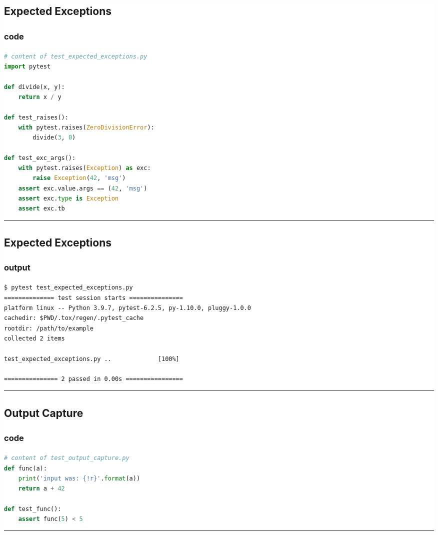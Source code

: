 ## Expected Exceptions

### code

```python
# content of test_expected_exceptions.py
import pytest

def divide(x, y):
    return x / y

def test_raises():
    with pytest.raises(ZeroDivisionError):
        divide(3, 0)

def test_exc_args():
    with pytest.raises(Exception) as exc:
        raise Exception(42, 'msg')
    assert exc.value.args == (42, 'msg')
    assert exc.type is Exception
    assert exc.tb
```

---

## Expected Exceptions

### output

```text
$ pytest test_expected_exceptions.py 
============== test session starts ===============
platform linux -- Python 3.9.7, pytest-6.2.5, py-1.10.0, pluggy-1.0.0
cachedir: $PWD/.tox/regen/.pytest_cache
rootdir: /path/to/example
collected 2 items

test_expected_exceptions.py ..             [100%]

=============== 2 passed in 0.00s ================
```

-----

## Output Capture

### code

```python
# content of test_output_capture.py
def func(a):
    print('input was: {!r}'.format(a))
    return a + 42

def test_func():
    assert func(5) < 5
```

---